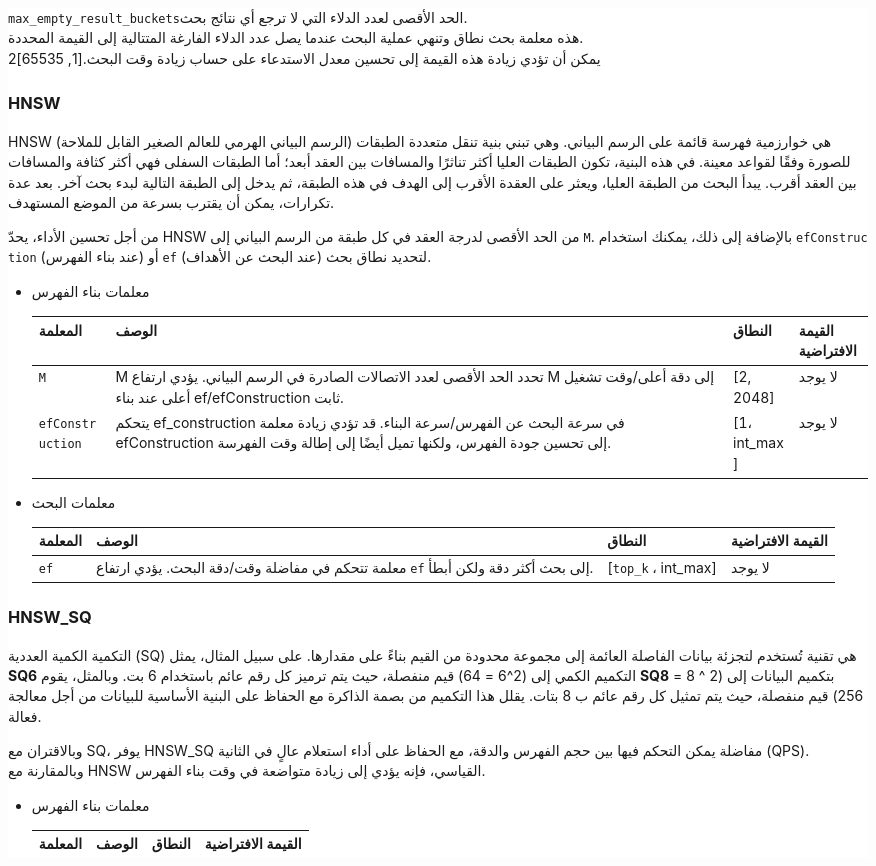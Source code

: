 </thead>
<tbody>
<tr><td><code translate="no">max_empty_result_buckets</code></td><td>الحد الأقصى لعدد الدلاء التي لا ترجع أي نتائج بحث.<br/>هذه معلمة بحث نطاق وتنهي عملية البحث عندما يصل عدد الدلاء الفارغة المتتالية إلى القيمة المحددة.<br/>يمكن أن تؤدي زيادة هذه القيمة إلى تحسين معدل الاستدعاء على حساب زيادة وقت البحث.</td><td>[1, 65535]</td><td>2</td></tr>
</tbody>
</table>
</li>
</ul></li>
</ul>
<h3 id="HNSW" class="common-anchor-header">HNSW</h3><p>HNSW (الرسم البياني الهرمي للعالم الصغير القابل للملاحة) هي خوارزمية فهرسة قائمة على الرسم البياني. وهي تبني بنية تنقل متعددة الطبقات للصورة وفقًا لقواعد معينة. في هذه البنية، تكون الطبقات العليا أكثر تناثرًا والمسافات بين العقد أبعد؛ أما الطبقات السفلى فهي أكثر كثافة والمسافات بين العقد أقرب. يبدأ البحث من الطبقة العليا، ويعثر على العقدة الأقرب إلى الهدف في هذه الطبقة، ثم يدخل إلى الطبقة التالية لبدء بحث آخر. بعد عدة تكرارات، يمكن أن يقترب بسرعة من الموضع المستهدف.</p>
<p>من أجل تحسين الأداء، يحدّ HNSW من الحد الأقصى لدرجة العقد في كل طبقة من الرسم البياني إلى <code translate="no">M</code>. بالإضافة إلى ذلك، يمكنك استخدام <code translate="no">efConstruction</code> (عند بناء الفهرس) أو <code translate="no">ef</code> (عند البحث عن الأهداف) لتحديد نطاق بحث.</p>
<ul>
<li><p>معلمات بناء الفهرس</p>
<table>
<thead>
<tr><th>المعلمة</th><th>الوصف</th><th>النطاق</th><th>القيمة الافتراضية</th></tr>
</thead>
<tbody>
<tr><td><code translate="no">M</code></td><td>M تحدد الحد الأقصى لعدد الاتصالات الصادرة في الرسم البياني. يؤدي ارتفاع M إلى دقة أعلى/وقت تشغيل أعلى عند بناء ef/efConstruction ثابت.</td><td>[2, 2048]</td><td>لا يوجد</td></tr>
<tr><td><code translate="no">efConstruction</code></td><td>يتحكم ef_construction في سرعة البحث عن الفهرس/سرعة البناء. قد تؤدي زيادة معلمة efConstruction إلى تحسين جودة الفهرس، ولكنها تميل أيضًا إلى إطالة وقت الفهرسة.</td><td>[1، int_max]</td><td>لا يوجد</td></tr>
</tbody>
</table>
</li>
<li><p>معلمات البحث</p>
<table>
<thead>
<tr><th>المعلمة</th><th>الوصف</th><th>النطاق</th><th>القيمة الافتراضية</th></tr>
</thead>
<tbody>
<tr><td><code translate="no">ef</code></td><td>معلمة تتحكم في مفاضلة وقت/دقة البحث. يؤدي ارتفاع <code translate="no">ef</code> إلى بحث أكثر دقة ولكن أبطأ.</td><td>[<code translate="no">top_k</code> ، int_max]</td><td>لا يوجد</td></tr>
</tbody>
</table>
</li>
</ul>
<h3 id="HNSWSQ" class="common-anchor-header">HNSW_SQ</h3><p>التكمية الكمية العددية (SQ) هي تقنية تُستخدم لتجزئة بيانات الفاصلة العائمة إلى مجموعة محدودة من القيم بناءً على مقدارها. على سبيل المثال، يمثل <strong>SQ6</strong> التكميم الكمي إلى (2^6 = 64) قيم منفصلة، حيث يتم ترميز كل رقم عائم باستخدام 6 بت. وبالمثل، يقوم <strong>SQ8</strong> بتكميم البيانات إلى (2 ^ 8 = 256) قيم منفصلة، حيث يتم تمثيل كل رقم عائم ب 8 بتات. يقلل هذا التكميم من بصمة الذاكرة مع الحفاظ على البنية الأساسية للبيانات من أجل معالجة فعالة.</p>
<p>وبالاقتران مع SQ، يوفر HNSW_SQ مفاضلة يمكن التحكم فيها بين حجم الفهرس والدقة، مع الحفاظ على أداء استعلام عالٍ في الثانية (QPS). وبالمقارنة مع HNSW القياسي، فإنه يؤدي إلى زيادة متواضعة في وقت بناء الفهرس.</p>
<ul>
<li><p>معلمات بناء الفهرس</p>
<table>
<thead>
<tr><th>المعلمة</th><th>الوصف</th><th>النطاق</th><th>القيمة الافتراضية</th></tr>
</thead>